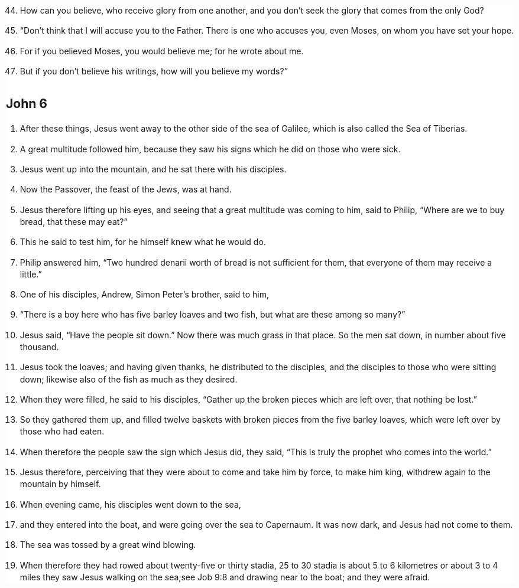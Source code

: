 44. How can you believe, who receive glory from one another, and you don’t seek the glory that comes from the only God?  

45.   “Don’t think that I will accuse you to the Father. There is one who accuses you, even Moses, on whom you have set your hope. 

46. For if you believed Moses, you would believe me; for he wrote about me. 

47. But if you don’t believe his writings, how will you believe my words?”   

## John 6

1. After these things, Jesus went away to the other side of the sea of Galilee, which is also called the Sea of Tiberias.

2. A great multitude followed him, because they saw his signs which he did on those who were sick.

3. Jesus went up into the mountain, and he sat there with his disciples.

4. Now the Passover, the feast of the Jews, was at hand.

5. Jesus therefore lifting up his eyes, and seeing that a great multitude was coming to him, said to Philip, “Where are we to buy bread, that these may eat?”

6. This he said to test him, for he himself knew what he would do.  

7.   Philip answered him, “Two hundred denarii worth of bread is not sufficient for them, that everyone of them may receive a little.”  

8.   One of his disciples, Andrew, Simon Peter’s brother, said to him,

9. “There is a boy here who has five barley loaves and two fish, but what are these among so many?”  

10.   Jesus said, “Have the people sit down.” Now there was much grass in that place. So the men sat down, in number about five thousand.

11. Jesus took the loaves; and having given thanks, he distributed to the disciples, and the disciples to those who were sitting down; likewise also of the fish as much as they desired.

12. When they were filled, he said to his disciples, “Gather up the broken pieces which are left over, that nothing be lost.”

13. So they gathered them up, and filled twelve baskets with broken pieces from the five barley loaves, which were left over by those who had eaten.

14. When therefore the people saw the sign which Jesus did, they said, “This is truly the prophet who comes into the world.”

15. Jesus therefore, perceiving that they were about to come and take him by force, to make him king, withdrew again to the mountain by himself.  

16.   When evening came, his disciples went down to the sea,

17. and they entered into the boat, and were going over the sea to Capernaum. It was now dark, and Jesus had not come to them.

18. The sea was tossed by a great wind blowing.

19. When therefore they had rowed about twenty-five or thirty stadia, 25 to 30 stadia is about 5 to 6 kilometres or about 3 to 4 miles they saw Jesus walking on the sea,see Job 9:8 and drawing near to the boat; and they were afraid.
